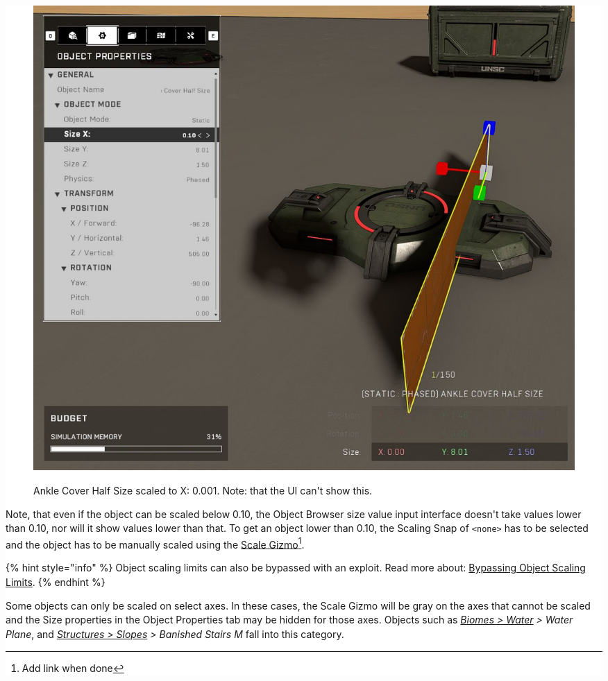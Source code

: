 <figure><img src="../../../.gitbook/assets/object-properties-object-mode-size-scale-multiplier-anklecover-0.001.jpg" alt=""><figcaption><p>Ankle Cover Half Size scaled to X: 0.001. Note: that the UI can't show this.</p></figcaption></figure>

Note, that even if the object can be scaled below 0.10, the Object Browser size value input interface doesn't take values lower than 0.10, nor will it show values lower than that. To get an object lower than 0.10, the Scaling Snap of `<none>` has to be selected and the object has to be manually scaled using the [Scale Gizmo](#user-content-fn-3)[^3].

{% hint style="info" %}
Object scaling limits can also be bypassed with an exploit. Read more about: [Bypassing Object Scaling Limits](../../../guides-and-knowledge/forge-know-how/forge-exploits/bypassing-object-scaling-limits.md).
{% endhint %}

Some objects can only be scaled on select axes. In these cases, the Scale Gizmo will be gray on the axes that cannot be scaled and the Size properties in the Object Properties tab may be hidden for those axes. Objects such as [_Biomes > Water_](object-browser/forge-object-list.md#water) _> Water Plane_, and [_Structures > Slopes_](object-browser/forge-object-list.md#slopes) _> Banished Stairs M_ fall into this category.


[^1]: Add link when ready
[^2]: Add link when ready
[^3]: Add link when done
[^4]: Link when done